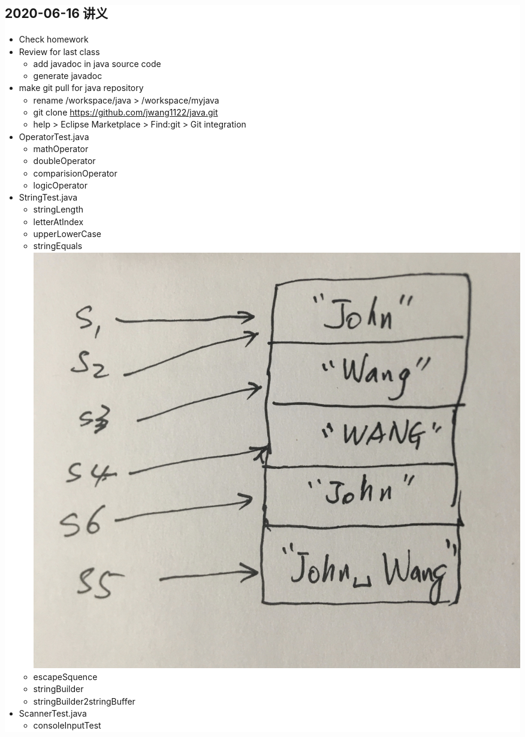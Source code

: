 
## 2020-06-16 讲义
* Check homework
* Review for last class
	- add javadoc in java source code
	- generate javadoc
* make git pull for java repository
	- rename /workspace/java > /workspace/myjava
	- git clone https://github.com/jwang1122/java.git
	- help > Eclipse Marketplace > Find:git > Git integration
* OperatorTest.java
	- mathOperator
	- doubleOperator
	- comparisionOperator
	- logicOperator
* StringTest.java
	- stringLength
	- letterAtIndex
	- upperLowerCase
	- stringEquals
	![Understand String equals()](./images/understandStringEquals.jpg)
	- escapeSquence
	- stringBuilder
	- stringBuilder2stringBuffer
* ScannerTest.java
	- consoleInputTest